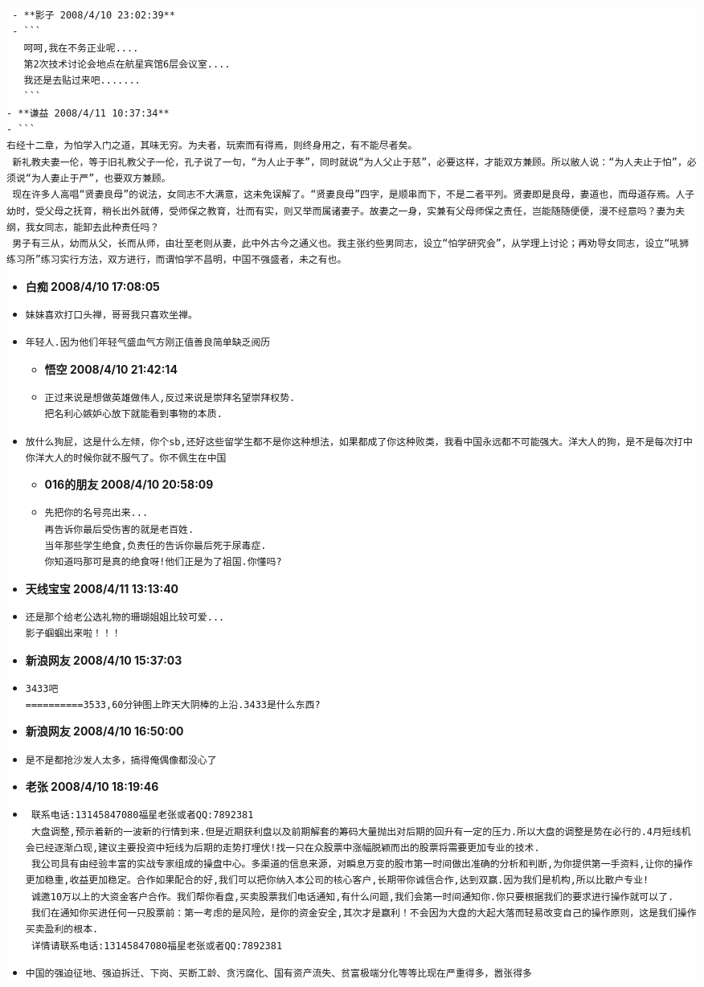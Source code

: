   ```
   - **影子 2008/4/10 23:02:39**
   - ```
     呵呵,我在不务正业呢....
     第2次技术讨论会地点在航星宾馆6层会议室....
     我还是去贴过来吧.......
     ```
- **谦益 2008/4/11 10:37:34**
- ```
  右经十二章，为怕学入门之道，其味无穷。为夫者，玩索而有得焉，则终身用之，有不能尽者矣。
   新礼教夫妻一伦，等于旧礼教父子一伦，孔子说了一句，“为人止于孝”，同时就说“为人父止于慈”，必要这样，才能双方兼顾。所以敝人说：“为人夫止于怕”，必须说“为人妻止于严”，也要双方兼顾。
   现在许多人高唱“贤妻良母”的说法，女同志不大满意，这未免误解了。“贤妻良母”四字，是顺串而下，不是二者平列。贤妻即是良母，妻道也，而母道存焉。人子幼时，受父母之抚育，稍长出外就傅，受师保之教育，壮而有实，则又举而属诸妻子。故妻之一身，实兼有父母师保之责任，岂能随随便便，漫不经意吗？妻为夫纲，我女同志，能卸去此种责任吗？
   男子有三从，幼而从父，长而从师，由壮至老则从妻，此中外古今之通义也。我主张约些男同志，设立“怕学研究会”，从学理上讨论；再劝导女同志，设立“吼狮练习所”练习实行方法，双方进行，而谓怕学不昌明，中国不强盛者，未之有也。
  ```
- **白痴 2008/4/10 17:08:05**
- ```
  妹妹喜欢打口头禅，哥哥我只喜欢坐禅。
  ```
- ```
  年轻人.因为他们年轻气盛血气方刚正值善良简单缺乏阅历
  ```
   - **悟空 2008/4/10 21:42:14**
   - ```
     正过来说是想做英雄做伟人,反过来说是崇拜名望崇拜权势.
     把名利心嫉妒心放下就能看到事物的本质.
     ```
- ```
  放什么狗屁，这是什么左倾，你个sb,还好这些留学生都不是你这种想法，如果都成了你这种败类，我看中国永远都不可能强大。洋大人的狗，是不是每次打中你洋大人的时候你就不服气了。你不佩生在中国
  ```
   - **016的朋友 2008/4/10 20:58:09**
   - ```
     先把你的名号亮出来...
     再告诉你最后受伤害的就是老百姓.
     当年那些学生绝食,负责任的告诉你最后死于尿毒症.
     你知道吗那可是真的绝食呀!他们正是为了祖国.你懂吗?
     ```
- **天线宝宝 2008/4/11 13:13:40**
- ```
  还是那个给老公选礼物的珊瑚姐姐比较可爱...
  影子蝈蝈出来啦！！！
  ```
- **新浪网友 2008/4/10 15:37:03**
- ```
  3433吧
  ==========3533,60分钟图上昨天大阴棒的上沿.3433是什么东西?
  ```
- **新浪网友 2008/4/10 16:50:00**
- ```
  是不是都抢沙发人太多，搞得俺偶像都没心了
  ```
- **老张 2008/4/10 18:19:46**
- ```
   联系电话:13145847080福星老张或者QQ:7892381
   大盘调整,预示着新的一波新的行情到来.但是近期获利盘以及前期解套的筹码大量抛出对后期的回升有一定的压力.所以大盘的调整是势在必行的.4月短线机会已经逐渐凸现,建议主要投资中短线为后期的走势打埋伏!找一只在众股票中涨幅脱颖而出的股票将需要更加专业的技术.
   我公司具有由经验丰富的实战专家组成的操盘中心。多渠道的信息来源，对瞬息万变的股市第一时间做出准确的分析和判断,为你提供第一手资料,让你的操作更加稳重,收益更加稳定。合作如果配合的好,我们可以把你纳入本公司的核心客户,长期带你诚信合作,达到双赢.因为我们是机构,所以比散户专业!
   诚邀10万以上的大资金客户合作。我们帮你看盘,买卖股票我们电话通知,有什么问题,我们会第一时间通知你.你只要根据我们的要求进行操作就可以了.
   我们在通知你买进任何一只股票前：第一考虑的是风险，是你的资金安全,其次才是赢利！不会因为大盘的大起大落而轻易改变自己的操作原则，这是我们操作买卖盈利的根本.
   详情请联系电话:13145847080福星老张或者QQ:7892381
  ```
- ```
  中国的强迫征地、强迫拆迁、下岗、买断工龄、贪污腐化、国有资产流失、贫富极端分化等等比现在严重得多，嚣张得多
  ```